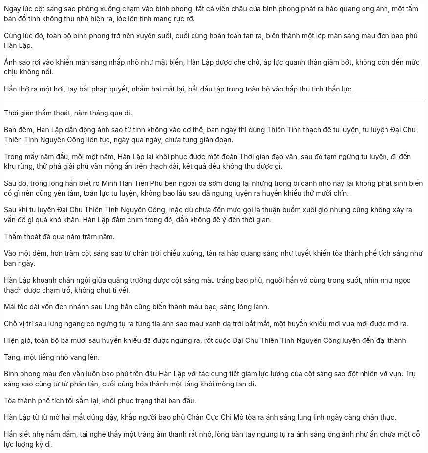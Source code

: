 Ngay lúc cột sáng sao phóng xuống chạm vào bình phong, tất cả viên châu của bình phong phát ra hào quang óng ánh, một tấm bản đồ tinh không thu nhỏ hiện ra, lóe lên tinh mang rực rỡ.

Cùng lúc đó, toàn bộ bình phong trở nên xuyên suốt, cuối cùng hoàn toàn tan ra, biến thành một lớp màn sáng màu đen bao phủ Hàn Lập.

Ánh sao rơi vào khiến màn sáng nhấp nhô như mặt biển, Hàn Lập được che chở, áp lực quanh thân giảm bớt, không còn đến mức chịu không nổi.

Hắn thở ra một hơi, tay bắt pháp quyết, nhắm hai mắt lại, bắt đầu tập trung toàn bộ vào hấp thu tinh thần lực.

***

Thời gian thấm thoát, năm tháng qua đi.

Ban đêm, Hàn Lập dẫn động ánh sao từ tinh không vào cơ thể, ban ngày thì dùng Thiên Tinh thạch để tu luyện, tu luyện Đại Chu Thiên Tinh Nguyên Công liên tục, ngày qua ngày, chưa từng gián đoạn.

Trong mấy năm đầu, mỗi một năm, Hàn Lập lại khôi phục được một đoàn Thời gian đạo văn, sau đó tạm ngừng tu luyện, đi đến khu rừng, thử phá giải phù văn mộng ẩn trên thạch đài, kết quả đều không thu được gì.

Sau đó, trong lòng hắn biết rõ Minh Hàn Tiên Phủ bên ngoài đã sớm đóng lại nhưng trong bí cảnh nhỏ này lại không phát sinh biến cố gì nên cũng yên tâm, toàn lực tu luyện, không bao lâu sau đã ngưng luyện ra huyền khiếu thứ mười chín.

Sau khi tu luyện Đại Chu Thiên Tinh Nguyên Công, mặc dù chưa đến mức gọi là thuận buồm xuôi gió nhưng cũng không xảy ra vấn đề gì quá khó khăn. Hàn Lập đắm chìm trong đó, dần không để ý đến thời gian.

Thấm thoát đã qua năm trăm năm.

Vào một đêm, hơn trăm cột sáng sao từ chân trời chiếu xuống, tản ra hào quang sáng như tuyết khiến tòa thành phế tích sáng như ban ngày.

Hàn Lập khoanh chân ngồi giữa quảng trường được cột sáng màu trắng bao phủ, người hắn vô cùng trong suốt, nhìn như ngọc thạch được chạm trổ, không chút tì vết.

Mái tóc dài vốn đen nhánh sau lưng hắn cũng biến thành màu bạc, sáng lóng lánh.

Chỗ vị trí sau lưng ngang eo ngưng tụ ra từng tia ánh sao màu xanh da trời bắt mắt, một huyền khiếu mới vừa mới được mở ra.

Hiện giờ, toàn bộ ba mươi sáu huyền khiếu đã được ngưng ra, rốt cuộc Đại Chu Thiên Tinh Nguyên Công luyện đến đại thành.

Tang, một tiếng nhỏ vang lên.

Bình phong màu đen vẫn luôn bao phủ trên đầu Hàn Lập với tác dụng tiết giảm lực lượng của cột sáng sao đột nhiên vỡ vụn. Trụ sáng sao cũng từ từ phân tán, cuối cùng hóa thành một tầng khói mỏng tan đi.

Tòa thành phế tích tối sầm lại, khôi phục trạng thái ban đầu.

Hàn Lập từ từ mở hai mắt đứng dậy, khắp người bao phủ Chân Cực Chi Mô tỏa ra ánh sáng lung linh ngày càng chân thực.

Hắn siết nhẹ nắm đấm, tai nghe thấy một tràng âm thanh rất nhỏ, lòng bàn tay ngưng tụ ra ánh sáng óng ánh như ẩn chứa một cỗ lực lượng kỳ dị.
